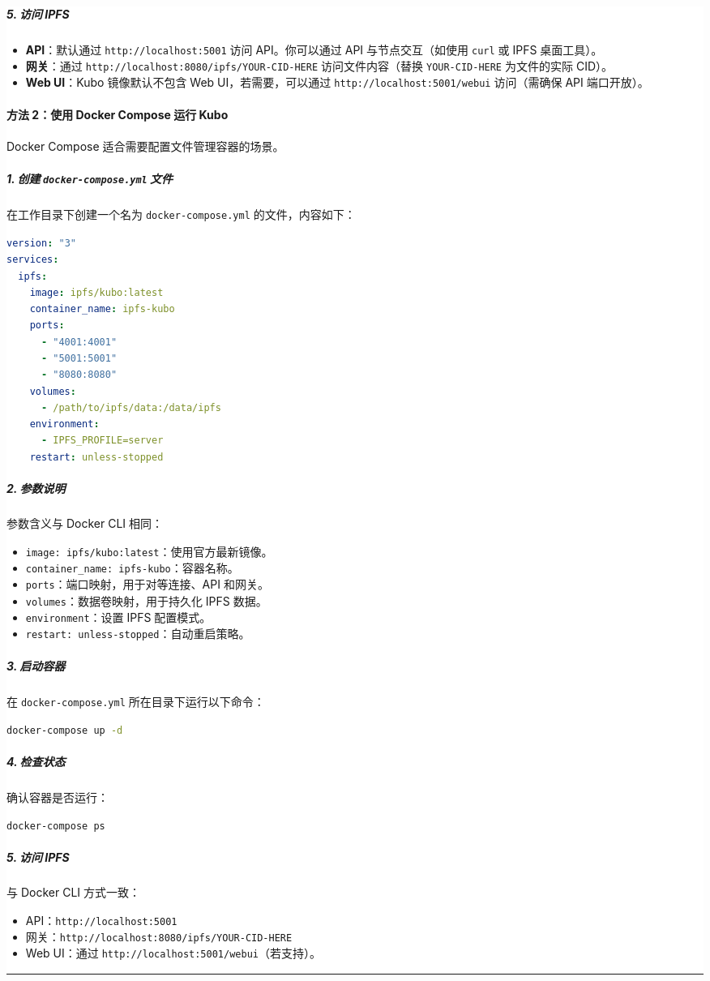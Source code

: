 ##### 5. 访问 IPFS
- **API**：默认通过 `http://localhost:5001` 访问 API。你可以通过 API 与节点交互（如使用 `curl` 或 IPFS 桌面工具）。
- **网关**：通过 `http://localhost:8080/ipfs/YOUR-CID-HERE` 访问文件内容（替换 `YOUR-CID-HERE` 为文件的实际 CID）。
- **Web UI**：Kubo 镜像默认不包含 Web UI，若需要，可以通过 `http://localhost:5001/webui` 访问（需确保 API 端口开放）。

#### 方法 2：使用 Docker Compose 运行 Kubo
Docker Compose 适合需要配置文件管理容器的场景。

##### 1. 创建 `docker-compose.yml` 文件
在工作目录下创建一个名为 `docker-compose.yml` 的文件，内容如下：
```yaml
version: "3"
services:
  ipfs:
    image: ipfs/kubo:latest
    container_name: ipfs-kubo
    ports:
      - "4001:4001"
      - "5001:5001"
      - "8080:8080"
    volumes:
      - /path/to/ipfs/data:/data/ipfs
    environment:
      - IPFS_PROFILE=server
    restart: unless-stopped
```

##### 2. 参数说明
参数含义与 Docker CLI 相同：
- `image: ipfs/kubo:latest`：使用官方最新镜像。
- `container_name: ipfs-kubo`：容器名称。
- `ports`：端口映射，用于对等连接、API 和网关。
- `volumes`：数据卷映射，用于持久化 IPFS 数据。
- `environment`：设置 IPFS 配置模式。
- `restart: unless-stopped`：自动重启策略。

##### 3. 启动容器
在 `docker-compose.yml` 所在目录下运行以下命令：
```bash
docker-compose up -d
```

##### 4. 检查状态
确认容器是否运行：
```bash
docker-compose ps
```

##### 5. 访问 IPFS
与 Docker CLI 方式一致：
- API：`http://localhost:5001`
- 网关：`http://localhost:8080/ipfs/YOUR-CID-HERE`
- Web UI：通过 `http://localhost:5001/webui`（若支持）。

---